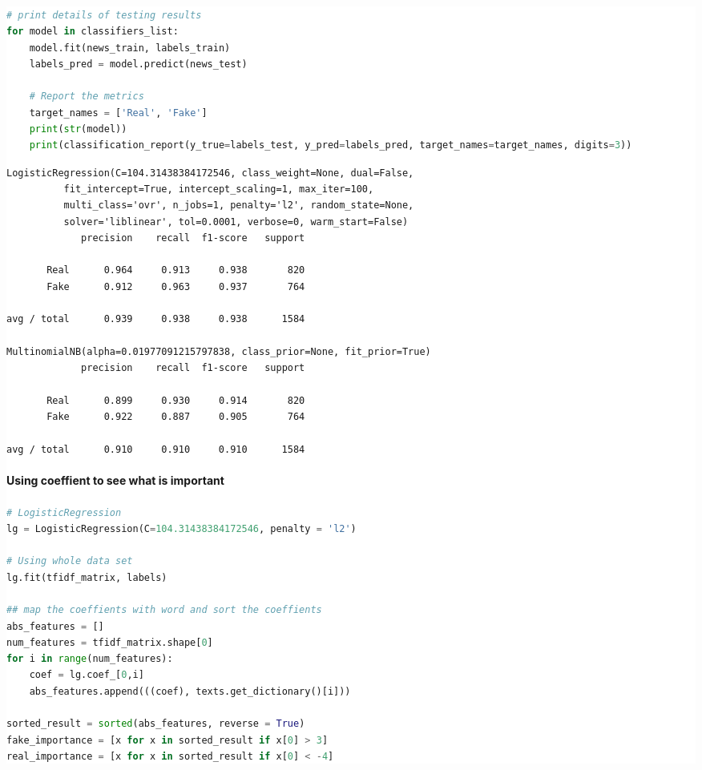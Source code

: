 ```python
# print details of testing results
for model in classifiers_list:
    model.fit(news_train, labels_train)
    labels_pred = model.predict(news_test)
    
    # Report the metrics
    target_names = ['Real', 'Fake']
    print(str(model))
    print(classification_report(y_true=labels_test, y_pred=labels_pred, target_names=target_names, digits=3))
```

    LogisticRegression(C=104.31438384172546, class_weight=None, dual=False,
              fit_intercept=True, intercept_scaling=1, max_iter=100,
              multi_class='ovr', n_jobs=1, penalty='l2', random_state=None,
              solver='liblinear', tol=0.0001, verbose=0, warm_start=False)
                 precision    recall  f1-score   support
    
           Real      0.964     0.913     0.938       820
           Fake      0.912     0.963     0.937       764
    
    avg / total      0.939     0.938     0.938      1584
    
    MultinomialNB(alpha=0.01977091215797838, class_prior=None, fit_prior=True)
                 precision    recall  f1-score   support
    
           Real      0.899     0.930     0.914       820
           Fake      0.922     0.887     0.905       764
    
    avg / total      0.910     0.910     0.910      1584



#### Using coeffient to see what is important


```python
# LogisticRegression
lg = LogisticRegression(C=104.31438384172546, penalty = 'l2')

# Using whole data set
lg.fit(tfidf_matrix, labels)

## map the coeffients with word and sort the coeffients
abs_features = []
num_features = tfidf_matrix.shape[0]
for i in range(num_features):
    coef = lg.coef_[0,i]
    abs_features.append(((coef), texts.get_dictionary()[i]))
        
sorted_result = sorted(abs_features, reverse = True)
fake_importance = [x for x in sorted_result if x[0] > 3]
real_importance = [x for x in sorted_result if x[0] < -4]
```

